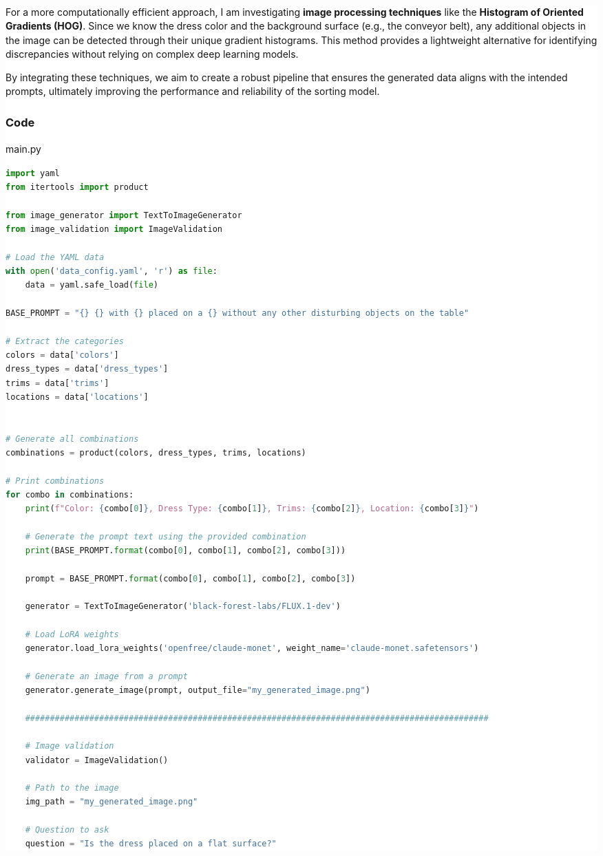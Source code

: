 For a more computationally efficient approach, I am investigating **image processing techniques** like the **Histogram of Oriented Gradients (HOG)**. Since we know the dress color and the background surface (e.g., the conveyor belt), any additional objects in the image can be detected through their unique gradient histograms. This method provides a lightweight alternative for identifying discrepancies without relying on complex deep learning models.

By integrating these techniques, we aim to create a robust pipeline that ensures the generated data aligns with the intended prompts, ultimately improving the performance and reliability of the sorting model.



### Code

main.py

```python
import yaml
from itertools import product

from image_generator import TextToImageGenerator
from image_validation import ImageValidation

# Load the YAML data
with open('data_config.yaml', 'r') as file:
    data = yaml.safe_load(file)

BASE_PROMPT = "{} {} with {} placed on a {} without any other disturbing objects on the table"

# Extract the categories
colors = data['colors']
dress_types = data['dress_types']
trims = data['trims']
locations = data['locations']


# Generate all combinations
combinations = product(colors, dress_types, trims, locations)

# Print combinations
for combo in combinations:
    print(f"Color: {combo[0]}, Dress Type: {combo[1]}, Trims: {combo[2]}, Location: {combo[3]}")

    # Generate the prompt text using the provided combination
    print(BASE_PROMPT.format(combo[0], combo[1], combo[2], combo[3]))

    prompt = BASE_PROMPT.format(combo[0], combo[1], combo[2], combo[3])

    generator = TextToImageGenerator('black-forest-labs/FLUX.1-dev')

    # Load LoRA weights
    generator.load_lora_weights('openfree/claude-monet', weight_name='claude-monet.safetensors')

    # Generate an image from a prompt
    generator.generate_image(prompt, output_file="my_generated_image.png")

    ##############################################################################################

    # Image validation
    validator = ImageValidation()

    # Path to the image
    img_path = "my_generated_image.png"

    # Question to ask
    question = "Is the dress placed on a flat surface?"
```